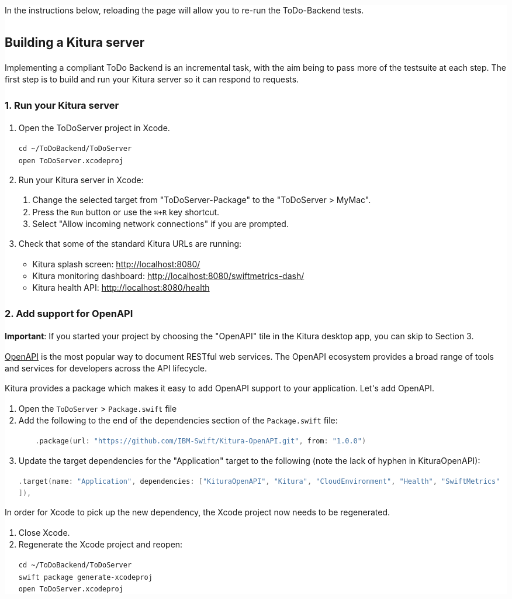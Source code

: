 In the instructions below, reloading the page will allow you to re-run the ToDo-Backend tests.

## Building a Kitura server

Implementing a compliant ToDo Backend is an incremental task, with the aim being to pass more of the testsuite at each step. The first step is to build and run your Kitura server so it can respond to requests.

### 1. Run your Kitura server

1. Open the ToDoServer project in Xcode.
    ```
    cd ~/ToDoBackend/ToDoServer  
    open ToDoServer.xcodeproj
    ```

2. Run your Kitura server in Xcode:
    1) Change the selected target from "ToDoServer-Package" to the "ToDoServer > MyMac".
    2) Press the `Run` button or use the `⌘+R` key shortcut.
    3) Select "Allow incoming network connections" if you are prompted.

3. Check that some of the standard Kitura URLs are running:
    * Kitura splash screen: [http://localhost:8080/](http://localhost:8080/)
    * Kitura monitoring dashboard: [http://localhost:8080/swiftmetrics-dash/](http://localhost:8080/swiftmetrics-dash/)
    * Kitura health API: [http://localhost:8080/health](http://localhost:8080/health)

### 2. Add support for OpenAPI

**Important**: If you started your project by choosing the "OpenAPI" tile in the Kitura desktop app, you can skip to Section 3.

[OpenAPI](https://www.openapis.org/) is the most popular way to document RESTful web services. The OpenAPI ecosystem provides a broad range of tools and services for developers across the API lifecycle.

Kitura provides a package which makes it easy to add OpenAPI support to your application. Let's add OpenAPI.

1. Open the `ToDoServer` > `Package.swift` file
2. Add the following to the end of the dependencies section of the `Package.swift` file:
    ```swift
        .package(url: "https://github.com/IBM-Swift/Kitura-OpenAPI.git", from: "1.0.0")
    ```
3. Update the target dependencies for the "Application" target to the following (note the lack of hyphen in KituraOpenAPI):
    ```swift
    .target(name: "Application", dependencies: ["KituraOpenAPI", "Kitura", "CloudEnvironment", "Health", "SwiftMetrics" ]),
    ```

In order for Xcode to pick up the new dependency, the Xcode project now needs to be regenerated.

1. Close Xcode.
2. Regenerate the Xcode project and reopen:
    ```
    cd ~/ToDoBackend/ToDoServer  
    swift package generate-xcodeproj
    open ToDoServer.xcodeproj
    ```
